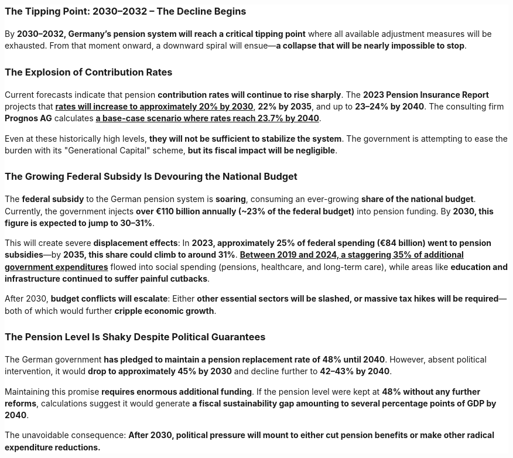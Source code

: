 
### The Tipping Point: 2030–2032 – The Decline Begins  

By **2030–2032, Germany’s pension system will reach a critical tipping point** where all available adjustment measures will be exhausted. From that moment onward, a downward spiral will ensue—**a collapse that will be nearly impossible to stop**.  


### The Explosion of Contribution Rates  

Current forecasts indicate that pension **contribution rates will continue to rise sharply**. The **2023 Pension Insurance Report** projects that [**rates will increase to approximately 20% by 2030**](https://www.deutsche-rentenversicherung.de/SharedDocs/Downloads/DE/Statistiken-und-Berichte/Berichte/rentenversicherungsbericht_2023.pdf), **22% by 2035**, and up to **23–24% by 2040**. The consulting firm **Prognos AG** calculates [**a base-case scenario where rates reach 23.7% by 2040**](https://www.prognos.com/de/projekt/perspektive-2040-fakten-zur-rentendebatte).  

Even at these historically high levels, **they will not be sufficient to stabilize the system**. The government is attempting to ease the burden with its "Generational Capital" scheme, **but its fiscal impact will be negligible**.  


### The Growing Federal Subsidy Is Devouring the National Budget  

The **federal subsidy** to the German pension system is **soaring**, consuming an ever-growing **share of the national budget**. Currently, the government injects **over €110 billion annually (~23% of the federal budget)** into pension funding. By **2030, this figure is expected to jump to 30–31%**.  

This will create severe **displacement effects**: In **2023, approximately 25% of federal spending (€84 billion) went to pension subsidies**—by **2035, this share could climb to around 31%**. [**Between 2019 and 2024, a staggering 35% of additional government expenditures**](https://www.iwkoeln.de/studien/tobias-hentze-zinslasten-und-realer-einnahmenrueckgang-setzen-regierung-unter-druck.html#:~:text=Sozialausgaben%20dominieren%20den%20Haushalt) flowed into social spending (pensions, healthcare, and long-term care), while areas like **education and infrastructure continued to suffer painful cutbacks**.

After 2030, **budget conflicts will escalate**: Either **other essential sectors will be slashed, or massive tax hikes will be required**—both of which would further **cripple economic growth**.  


### The Pension Level Is Shaky Despite Political Guarantees  

The German government **has pledged to maintain a pension replacement rate of 48% until 2040**. However, absent political intervention, it would **drop to approximately 45% by 2030** and decline further to **42–43% by 2040**.  

Maintaining this promise **requires enormous additional funding**. If the pension level were kept at **48% without any further reforms**, calculations suggest it would generate **a fiscal sustainability gap amounting to several percentage points of GDP by 2040**.

The unavoidable consequence: **After 2030, political pressure will mount to either cut pension benefits or make other radical expenditure reductions.**  

